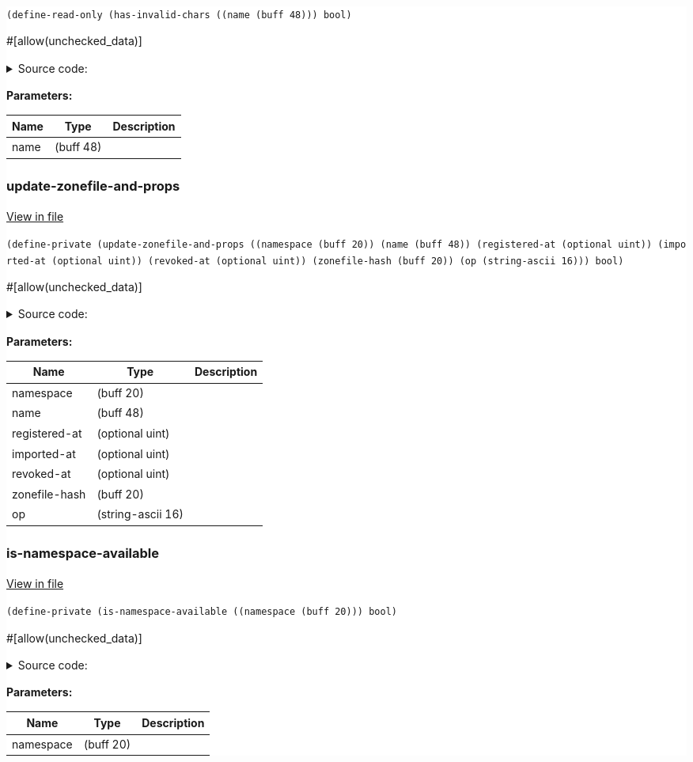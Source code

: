 `(define-read-only (has-invalid-chars ((name (buff 48))) bool)`

#[allow(unchecked_data)]

<details><summary>Source code:</summary></details>

**Parameters:**

| Name | Type      | Description |
| ---- | --------- | ----------- |
| name | (buff 48) |             |

### update-zonefile-and-props

[View in file](../contracts/bns-v1.clar#L265)

`(define-private (update-zonefile-and-props ((namespace (buff 20)) (name (buff 48)) (registered-at (optional uint)) (imported-at (optional uint)) (revoked-at (optional uint)) (zonefile-hash (buff 20)) (op (string-ascii 16))) bool)`

#[allow(unchecked_data)]

<details><summary>Source code:</summary></details>

**Parameters:**

| Name          | Type              | Description |
| ------------- | ----------------- | ----------- |
| namespace     | (buff 20)         |             |
| name          | (buff 48)         |             |
| registered-at | (optional uint)   |             |
| imported-at   | (optional uint)   |             |
| revoked-at    | (optional uint)   |             |
| zonefile-hash | (buff 20)         |             |
| op            | (string-ascii 16) |             |

### is-namespace-available

[View in file](../contracts/bns-v1.clar#L296)

`(define-private (is-namespace-available ((namespace (buff 20))) bool)`

#[allow(unchecked_data)]

<details><summary>Source code:</summary></details>

**Parameters:**

| Name      | Type      | Description |
| --------- | --------- | ----------- |
| namespace | (buff 20) |             |
